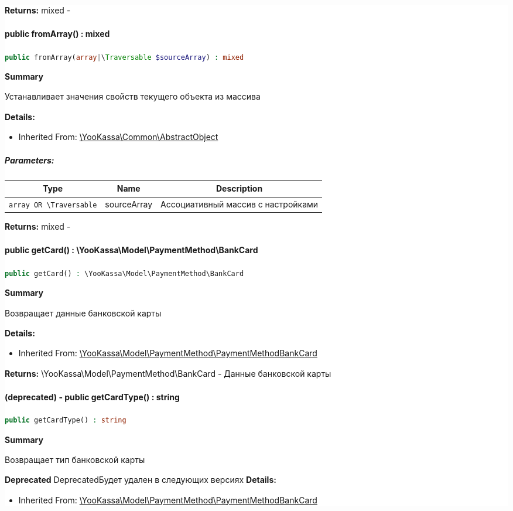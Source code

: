 **Returns:** mixed - 


<a name="method_fromArray" class="anchor"></a>
#### public fromArray() : mixed

```php
public fromArray(array|\Traversable $sourceArray) : mixed
```

**Summary**

Устанавливает значения свойств текущего объекта из массива

**Details:**
* Inherited From: [\YooKassa\Common\AbstractObject](../classes/YooKassa-Common-AbstractObject.md)

##### Parameters:
| Type | Name | Description |
| ---- | ---- | ----------- |
| <code lang="php">array OR \Traversable</code> | sourceArray  | Ассоциативный массив с настройками |

**Returns:** mixed - 


<a name="method_getCard" class="anchor"></a>
#### public getCard() : \YooKassa\Model\PaymentMethod\BankCard

```php
public getCard() : \YooKassa\Model\PaymentMethod\BankCard
```

**Summary**

Возвращает данные банковской карты

**Details:**
* Inherited From: [\YooKassa\Model\PaymentMethod\PaymentMethodBankCard](../classes/YooKassa-Model-PaymentMethod-PaymentMethodBankCard.md)

**Returns:** \YooKassa\Model\PaymentMethod\BankCard - Данные банковской карты


<a name="method_getCardType" class="anchor"></a>
#### (deprecated) - public getCardType() : string

```php
public getCardType() : string
```

**Summary**

Возвращает тип банковской карты

**Deprecated**
DeprecatedБудет удален в следующих версиях
**Details:**
* Inherited From: [\YooKassa\Model\PaymentMethod\PaymentMethodBankCard](../classes/YooKassa-Model-PaymentMethod-PaymentMethodBankCard.md)
